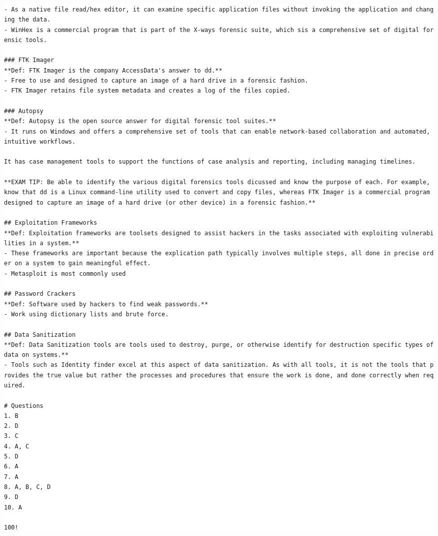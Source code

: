```
- As a native file read/hex editor, it can examine specific application files without invoking the application and changing the data.
- WinHex is a commercial program that is part of the X-ways forensic suite, which sis a comprehensive set of digital forensic tools.

### FTK Imager
**Def: FTK Imager is the company AccessData's answer to dd.** 
- Free to use and designed to capture an image of a hard drive in a forensic fashion.
- FTK Imager retains file system metadata and creates a log of the files copied. 

### Autopsy
**Def: Autopsy is the open source answer for digital forensic tool suites.** 
- It runs on Windows and offers a comprehensive set of tools that can enable network-based collaboration and automated, intuitive workflows.

It has case management tools to support the functions of case analysis and reporting, including managing timelines.

**EXAM TIP: Be able to identify the various digital forensics tools dicussed and know the purpose of each. For example, know that dd is a Linux command-line utility used to convert and copy files, whereas FTK Imager is a commercial program designed to capture an image of a hard drive (or other device) in a forensic fashion.**

## Exploitation Frameworks
**Def: Exploitation frameworks are toolsets designed to assist hackers in the tasks associated with exploiting vulnerabilities in a system.**
- These frameworks are important because the explication path typically involves multiple steps, all done in precise order on a system to gain meaningful effect.
- Metasploit is most commonly used

## Password Crackers
**Def: Software used by hackers to find weak passwords.**
- Work using dictionary lists and brute force. 

## Data Sanitization
**Def: Data Sanitization tools are tools used to destroy, purge, or otherwise identify for destruction specific types of data on systems.**
- Tools such as Identity finder excel at this aspect of data sanitization. As with all tools, it is not the tools that provides the true value but rather the processes and procedures that ensure the work is done, and done correctly when required.

# Questions 
1. B
2. D
3. C
4. A, C
5. D
6. A
7. A
8. A, B, C, D
9. D
10. A

100! 
